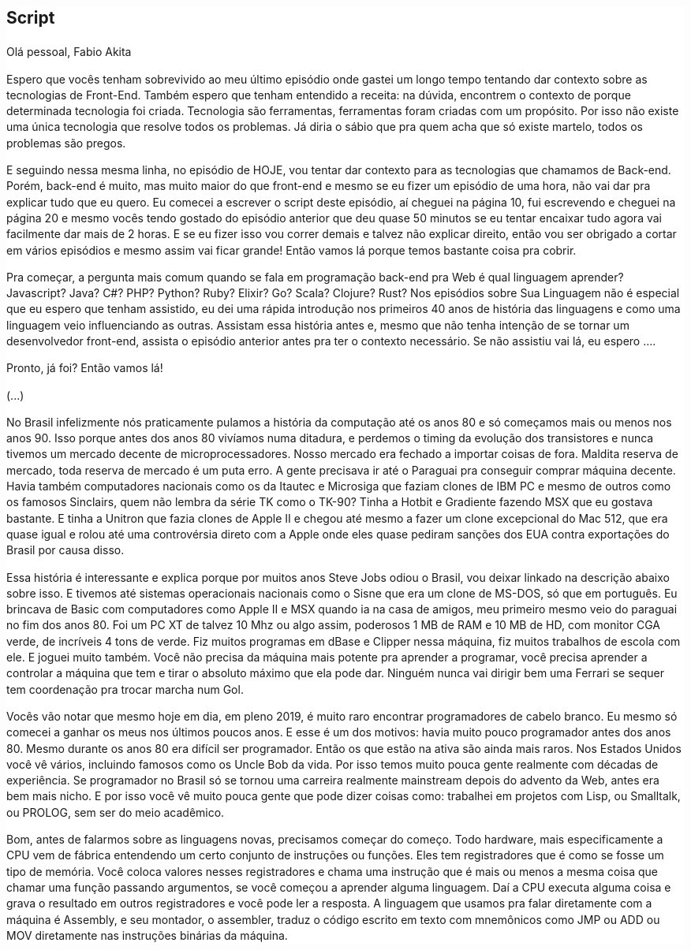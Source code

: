 <h2>Script</h2>
<p>Olá pessoal, Fabio Akita</p>
<p>Espero que vocês tenham sobrevivido ao meu último episódio onde gastei um longo tempo tentando dar contexto sobre as tecnologias de Front-End. Também espero que tenham entendido a receita: na dúvida, encontrem o contexto de porque determinada tecnologia foi criada. Tecnologia são ferramentas, ferramentas foram criadas com um propósito. Por isso não existe uma única tecnologia que resolve todos os problemas. Já diria o sábio que pra quem acha que só existe martelo, todos os problemas são pregos.</p>
<p>E seguindo nessa mesma linha, no episódio de HOJE, vou tentar dar contexto para as tecnologias que chamamos de Back-end. Porém, back-end é muito, mas muito maior do que front-end e mesmo se eu fizer um episódio de uma hora, não vai dar pra explicar tudo que eu quero. Eu comecei a escrever o script deste episódio, aí cheguei na página 10, fui escrevendo e cheguei na página 20 e mesmo vocês tendo gostado do episódio anterior que deu quase 50 minutos se eu tentar encaixar tudo agora vai facilmente dar mais de 2 horas. E se eu fizer isso vou correr demais e talvez não explicar direito, então vou ser obrigado a cortar em vários episódios e mesmo assim vai ficar grande! Então vamos lá porque temos bastante coisa pra cobrir.</p>
<p>Pra começar, a pergunta mais comum quando se fala em programação back-end pra Web é qual linguagem aprender? Javascript? Java? C#? PHP? Python? Ruby? Elixir? Go? Scala? Clojure? Rust? Nos episódios sobre Sua Linguagem não é especial que eu espero que tenham assistido, eu dei uma rápida introdução nos primeiros 40 anos de história das linguagens e como uma linguagem veio influenciando as outras. Assistam essa história antes e, mesmo que não tenha intenção de se tornar um desenvolvedor front-end, assista o episódio anterior antes pra ter o contexto necessário. Se não assistiu vai lá, eu espero ….</p>
<p>Pronto, já foi? Então vamos lá!</p>
<p>(...)</p>
<p>No Brasil infelizmente nós praticamente pulamos a história da computação até os anos 80 e só começamos mais ou menos nos anos 90. Isso porque antes dos anos 80 vivíamos numa ditadura, e perdemos o timing da evolução dos transistores e nunca tivemos um mercado decente de microprocessadores. Nosso mercado era fechado a importar coisas de fora. Maldita reserva de mercado, toda reserva de mercado é um puta erro. A gente precisava ir até o Paraguai pra conseguir comprar máquina decente. Havia também computadores nacionais como os da Itautec e Microsiga que faziam clones de IBM PC e mesmo de outros como os famosos Sinclairs, quem não lembra da série TK como o TK-90? Tinha a Hotbit e Gradiente fazendo MSX que eu gostava bastante. E tinha a Unitron que fazia clones de Apple II e chegou até mesmo a fazer um clone excepcional do Mac 512, que era quase igual e rolou até uma controvérsia direto com a Apple onde eles quase pediram sanções dos EUA contra exportações do Brasil por causa disso.</p>
<p>Essa história é interessante e explica porque por muitos anos Steve Jobs odiou o Brasil, vou deixar linkado na descrição abaixo sobre isso. E tivemos até sistemas operacionais nacionais como o Sisne que era um clone de MS-DOS, só que em português. Eu brincava de Basic com computadores como Apple II e MSX quando ia na casa de amigos, meu primeiro mesmo veio do paraguai no fim dos anos 80. Foi um PC XT de talvez 10 Mhz ou algo assim, poderosos 1 MB de RAM e 10 MB de HD, com monitor CGA verde, de incríveis 4 tons de verde. Fiz muitos programas em dBase e Clipper nessa máquina, fiz muitos trabalhos de escola com ele. E joguei muito também. Você não precisa da máquina mais potente pra aprender a programar, você precisa aprender a controlar a máquina que tem e tirar o absoluto máximo que ela pode dar. Ninguém nunca vai dirigir bem uma Ferrari se sequer tem coordenação pra trocar marcha num Gol.</p>
<p>Vocês vão notar que mesmo hoje em dia, em pleno 2019, é muito raro encontrar programadores de cabelo branco. Eu mesmo só comecei a ganhar os meus nos últimos poucos anos. E esse é um dos motivos: havia muito pouco programador antes dos anos 80. Mesmo durante os anos 80 era difícil ser programador. Então os que estão na ativa são ainda mais raros. Nos Estados Unidos você vê vários, incluindo famosos como os Uncle Bob da vida. Por isso temos muito pouca gente realmente com décadas de experiência. Se programador no Brasil só se tornou uma carreira realmente mainstream depois do advento da Web, antes era bem mais nicho. E por isso você vê muito pouca gente que pode dizer coisas como: trabalhei em projetos com Lisp, ou Smalltalk, ou PROLOG, sem ser do meio acadêmico.</p>
<p>Bom, antes de falarmos sobre as linguagens novas, precisamos começar do começo. Todo hardware, mais especificamente a CPU vem de fábrica entendendo um certo conjunto de instruções ou funções. Eles tem registradores que é como se fosse um tipo de memória. Você coloca valores nesses registradores e chama uma instrução que é mais ou menos a mesma coisa que chamar uma função passando argumentos, se você começou a aprender alguma linguagem. Daí a CPU executa alguma coisa e grava o resultado em outros registradores e você pode ler a resposta. A linguagem que usamos pra falar diretamente com a máquina é Assembly, e seu montador, o assembler, traduz o código escrito em texto com mnemônicos como JMP ou ADD ou MOV diretamente nas instruções binárias da máquina.</p>